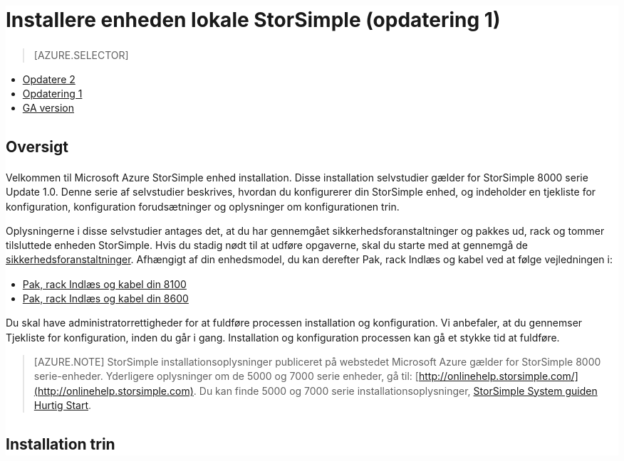 <properties 
   pageTitle="Installere enheden StorSimple (opdatering 1) | Microsoft Azure"
   description="I denne artikel beskrives de trin og bedste fremgangsmåder til implementering af StorSimple opdatering 1 enheder og tjenester."
   services="storsimple"
   documentationCenter="NA"
   authors="alkohli"
   manager="carmonm"
   editor="" />
<tags 
   ms.service="storsimple"
   ms.devlang="NA"
   ms.topic="hero-article"
   ms.tgt_pltfrm="NA"
   ms.workload="NA"
   ms.date="08/17/2016"
   ms.author="alkohli" />

# <a name="deploy-your-on-premises-storsimple-device-update-1"></a>Installere enheden lokale StorSimple (opdatering 1)

> [AZURE.SELECTOR]
- [Opdatere 2](../articles/storsimple/storsimple-deployment-walkthrough-u2.md)
- [Opdatering 1](../articles/storsimple/storsimple-deployment-walkthrough-u1.md)
- [GA version](../articles/storsimple/storsimple-deployment-walkthrough.md)

## <a name="overview"></a>Oversigt

Velkommen til Microsoft Azure StorSimple enhed installation. Disse installation selvstudier gælder for StorSimple 8000 serie Update 1.0. Denne serie af selvstudier beskrives, hvordan du konfigurerer din StorSimple enhed, og indeholder en tjekliste for konfiguration, konfiguration forudsætninger og oplysninger om konfigurationen trin.

Oplysningerne i disse selvstudier antages det, at du har gennemgået sikkerhedsforanstaltninger og pakkes ud, rack og tommer tilsluttede enheden StorSimple. Hvis du stadig nødt til at udføre opgaverne, skal du starte med at gennemgå de [sikkerhedsforanstaltninger](storsimple-safety.md). Afhængigt af din enhedsmodel, du kan derefter Pak, rack Indlæs og kabel ved at følge vejledningen i:

- [Pak, rack Indlæs og kabel din 8100](storsimple-8100-hardware-installation.md)
- [Pak, rack Indlæs og kabel din 8600](storsimple-8600-hardware-installation.md)

Du skal have administratorrettigheder for at fuldføre processen installation og konfiguration. Vi anbefaler, at du gennemser Tjekliste for konfiguration, inden du går i gang. Installation og konfiguration processen kan gå et stykke tid at fuldføre.

> [AZURE.NOTE] StorSimple installationsoplysninger publiceret på webstedet Microsoft Azure gælder for StorSimple 8000 serie-enheder. Yderligere oplysninger om de 5000 og 7000 serie enheder, gå til: [http://onlinehelp.storsimple.com/](http://onlinehelp.storsimple.com). Du kan finde 5000 og 7000 serie installationsoplysninger, [StorSimple System guiden Hurtig Start](http://onlinehelp.storsimple.com/111_Appliance/).

## <a name="deployment-steps"></a>Installation trin

